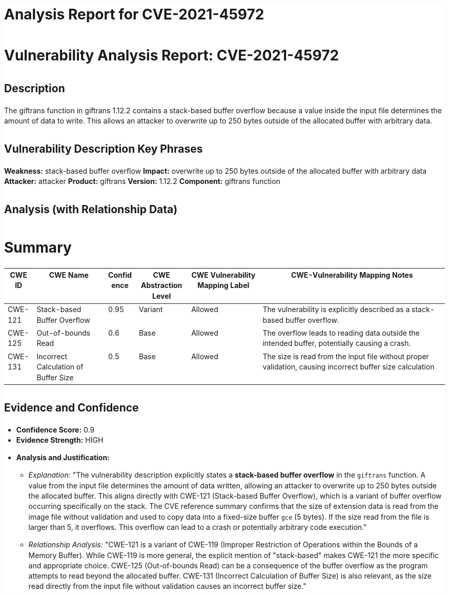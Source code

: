 # Analysis Report for CVE-2021-45972

# Vulnerability Analysis Report: CVE-2021-45972

## Description

The giftrans function in giftrans 1.12.2 contains a stack-based buffer overflow because a value inside the input file determines the amount of data to write. This allows an attacker to overwrite up to 250 bytes outside of the allocated buffer with arbitrary data.

## Vulnerability Description Key Phrases

**Weakness:** stack-based buffer overflow
**Impact:** overwrite up to 250 bytes outside of the allocated buffer with arbitrary data
**Attacker:** attacker
**Product:** giftrans
**Version:** 1.12.2
**Component:** giftrans function

## Analysis (with Relationship Data)

# Summary
| CWE ID | CWE Name | Confidence | CWE Abstraction Level | CWE Vulnerability Mapping Label | CWE-Vulnerability Mapping Notes |
|---|---|---|---|---|---|
| CWE-121 | Stack-based Buffer Overflow | 0.95 | Variant | Allowed | The vulnerability is explicitly described as a stack-based buffer overflow. |
| CWE-125 | Out-of-bounds Read | 0.6 | Base | Allowed | The overflow leads to reading data outside the intended buffer, potentially causing a crash.|
| CWE-131 | Incorrect Calculation of Buffer Size | 0.5 | Base | Allowed | The size is read from the input file without proper validation, causing incorrect buffer size calculation |

## Evidence and Confidence

*   **Confidence Score:** 0.9
*   **Evidence Strength:** HIGH

- **Analysis and Justification:**  
  - *Explanation:* "The vulnerability description explicitly states a **stack-based buffer overflow** in the `giftrans` function. A value from the input file determines the amount of data written, allowing an attacker to overwrite up to 250 bytes outside the allocated buffer. This aligns directly with CWE-121 (Stack-based Buffer Overflow), which is a variant of buffer overflow occurring specifically on the stack. The CVE reference summary confirms that the size of extension data is read from the image file without validation and used to copy data into a fixed-size buffer `gce` (5 bytes). If the size read from the file is larger than 5, it overflows. This overflow can lead to a crash or potentially arbitrary code execution."

  - *Relationship Analysis:* "CWE-121 is a variant of CWE-119 (Improper Restriction of Operations within the Bounds of a Memory Buffer). While CWE-119 is more general, the explicit mention of "stack-based" makes CWE-121 the more specific and appropriate choice. CWE-125 (Out-of-bounds Read) can be a consequence of the buffer overflow as the program attempts to read beyond the allocated buffer. CWE-131 (Incorrect Calculation of Buffer Size) is also relevant, as the size read directly from the input file without validation causes an incorrect buffer size."
